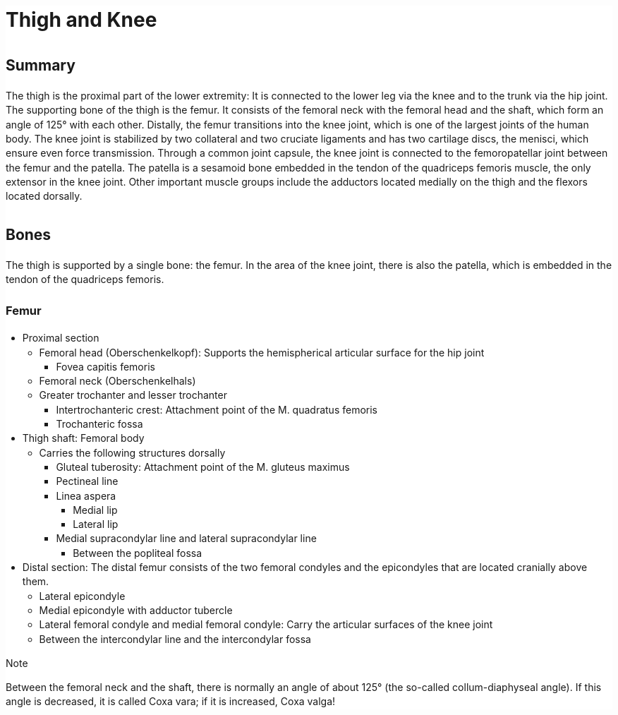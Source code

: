 # Thigh and Knee
## Summary

The thigh is the proximal part of the lower extremity: It is connected to the lower leg via the knee and to the trunk via the hip joint. The supporting bone of the thigh is the femur. It consists of the femoral neck with the femoral head and the shaft, which form an angle of 125° with each other. Distally, the femur transitions into the knee joint, which is one of the largest joints of the human body. The knee joint is stabilized by two collateral and two cruciate ligaments and has two cartilage discs, the menisci, which ensure even force transmission. Through a common joint capsule, the knee joint is connected to the femoropatellar joint between the femur and the patella. The patella is a sesamoid bone embedded in the tendon of the quadriceps femoris muscle, the only extensor in the knee joint. Other important muscle groups include the adductors located medially on the thigh and the flexors located dorsally.
## Bones

The thigh is supported by a single bone: the femur. In the area of the knee joint, there is also the patella, which is embedded in the tendon of the quadriceps femoris.

### Femur

- Proximal section
    - Femoral head (Oberschenkelkopf): Supports the hemispherical articular surface for the hip joint
        - Fovea capitis femoris
    - Femoral neck (Oberschenkelhals)
    - Greater trochanter and lesser trochanter
        - Intertrochanteric crest: Attachment point of the M. quadratus femoris
        - Trochanteric fossa
- Thigh shaft: Femoral body
    - Carries the following structures dorsally
        - Gluteal tuberosity: Attachment point of the M. gluteus maximus
        - Pectineal line
        - Linea aspera
            - Medial lip
            - Lateral lip
        - Medial supracondylar line and lateral supracondylar line
            - Between the popliteal fossa
- Distal section: The distal femur consists of the two femoral condyles and the epicondyles that are located cranially above them.
    - Lateral epicondyle
    - Medial epicondyle with adductor tubercle
    - Lateral femoral condyle and medial femoral condyle: Carry the articular surfaces of the knee joint
    - Between the intercondylar line and the intercondylar fossa

> [!NOTE]
> Between the femoral neck and the shaft, there is normally an angle of about 125° (the so-called collum-diaphyseal angle). If this angle is decreased, it is called Coxa vara; if it is increased, Coxa valga!
